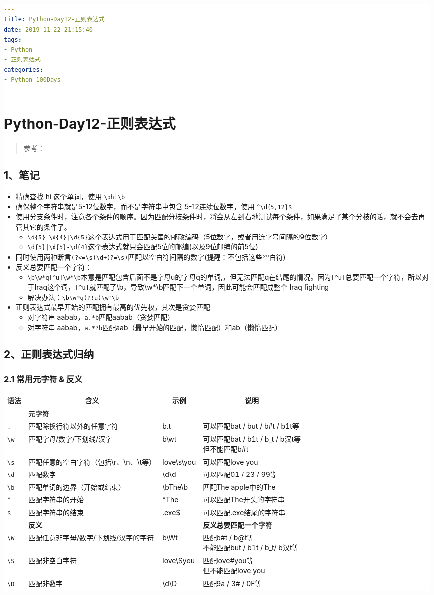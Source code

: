 ```yaml
---
title: Python-Day12-正则表达式
date: 2019-11-22 21:15:40
tags:
- Python
- 正则表达式
categories:
- Python-100Days
---
```


# Python-Day12-正则表达式

> 参考：
>
> [正则表达式30分钟入门教程]: https://deerchao.cn/tutorials/regex/regex.htm
> [Python - 100天从新手到大师]: https://github.com/jackfrued/Python-100-Days

## 1、笔记

- 精确查找 hi 这个单词，使用 `\bhi\b`
- 确保整个字符串就是5-12位数字，而不是字符串中包含 5-12连续位数字，使用 `^\d{5,12}$`
- 使用分支条件时，注意各个条件的顺序。因为匹配分枝条件时，将会从左到右地测试每个条件，如果满足了某个分枝的话，就不会去再管其它的条件了。
  -  `\d{5}-\d{4}|\d{5}`这个表达式用于匹配美国的邮政编码（5位数字，或者用连字号间隔的9位数字）
  - `\d{5}|\d{5}-\d{4}`这个表达式就只会匹配5位的邮编(以及9位邮编的前5位)
- 同时使用两种断言`(?<=\s)\d+(?=\s)`匹配以空白符间隔的数字(提醒：不包括这些空白符)
- 反义总要匹配一个字符：
  - `\b\w*q[^u]\w*\b`本意是匹配包含后面不是字母u的字母q的单词,，但无法匹配q在结尾的情况。因为`[^u]`总要匹配一个字符，所以对于Iraq这个词，`[^u]`就匹配了\b，导致\w*\b匹配下一个单词，因此可能会匹配成整个 Iraq fighting
  - 解决办法：`\b\w*q(?!u)\w*\b`
- 正则表达式最早开始的匹配拥有最高的优先权，其次是贪婪匹配
  - 对字符串 aabab，`a.*b`匹配aabab（贪婪匹配）
  - 对字符串 aabab，`a.*?b`匹配aab（最早开始的匹配，懒惰匹配）和ab（懒惰匹配）

## 2、正则表达式归纳

[正则表达式在线测试工具]: https://deerchao.cn/tools/wegester/

### 2.1 常用元字符 & 反义

| 语法 | 含义                                       | 示例       | 说明                                                |
| ---- | ------------------------------------------ | ---------- | --------------------------------------------------- |
|      | **元字符**                                 |            |                                                     |
| `.`  | 匹配除换行符以外的任意字符                 | b.t        | 可以匹配bat / but / b#t / b1t等                     |
| `\w` | 匹配字母/数字/下划线/汉字                  | b\wt       | 可以匹配bat / b1t / b_t / b汉t等<br/>但不能匹配b#t  |
| `\s` | 匹配任意的空白字符（包括\r、\n、\t等）     | love\s\you | 可以匹配love you                                    |
| `\d` | 匹配数字                                   | \d\d       | 可以匹配01 / 23 / 99等                              |
| `\b` | 匹配单词的边界（开始或结束）               | \bThe\b    | 匹配The apple中的The                                |
| `^`  | 匹配字符串的开始                           | ^The       | 可以匹配The开头的字符串                             |
| `$`  | 匹配字符串的结束                           | .exe$      | 可以匹配.exe结尾的字符串                            |
|      | **反义**                                   |            | **反义总要匹配一个字符**                            |
| `\W` | 匹配任意非字母/数字/下划线/汉字的字符      | b\Wt       | 匹配b#t / b@t等<br/>不能匹配but / b1t / b_t/ b汉t等 |
| `\S` | 匹配非空白字符                             | love\Syou  | 匹配love#you等<br/>但不能匹配love you               |
| `\D` | 匹配非数字                                 | \d\D       | 匹配9a / 3# / 0F等                                  |